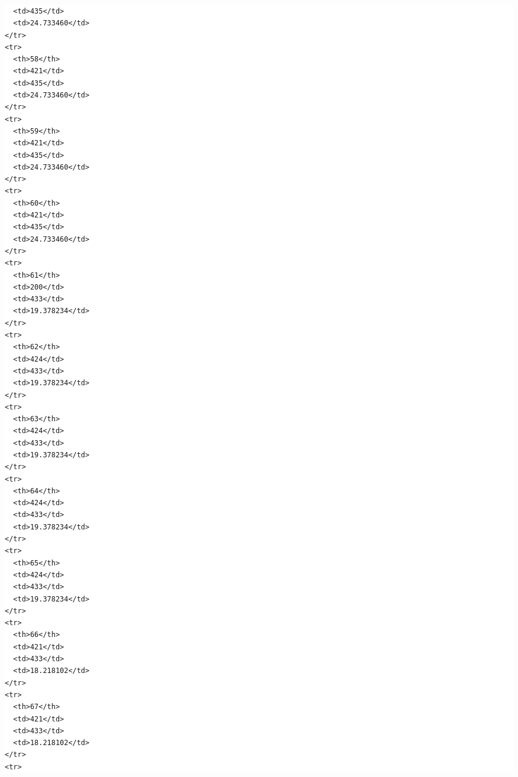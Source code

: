       <td>435</td>
      <td>24.733460</td>
    </tr>
    <tr>
      <th>58</th>
      <td>421</td>
      <td>435</td>
      <td>24.733460</td>
    </tr>
    <tr>
      <th>59</th>
      <td>421</td>
      <td>435</td>
      <td>24.733460</td>
    </tr>
    <tr>
      <th>60</th>
      <td>421</td>
      <td>435</td>
      <td>24.733460</td>
    </tr>
    <tr>
      <th>61</th>
      <td>200</td>
      <td>433</td>
      <td>19.378234</td>
    </tr>
    <tr>
      <th>62</th>
      <td>424</td>
      <td>433</td>
      <td>19.378234</td>
    </tr>
    <tr>
      <th>63</th>
      <td>424</td>
      <td>433</td>
      <td>19.378234</td>
    </tr>
    <tr>
      <th>64</th>
      <td>424</td>
      <td>433</td>
      <td>19.378234</td>
    </tr>
    <tr>
      <th>65</th>
      <td>424</td>
      <td>433</td>
      <td>19.378234</td>
    </tr>
    <tr>
      <th>66</th>
      <td>421</td>
      <td>433</td>
      <td>18.218102</td>
    </tr>
    <tr>
      <th>67</th>
      <td>421</td>
      <td>433</td>
      <td>18.218102</td>
    </tr>
    <tr>